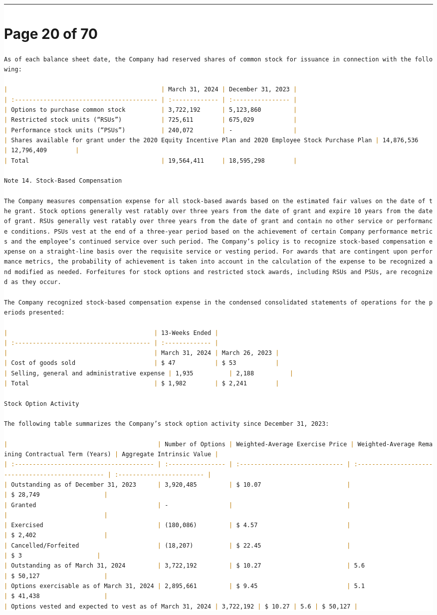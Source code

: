
---


# Page 20 of 70

```markdown
As of each balance sheet date, the Company had reserved shares of common stock for issuance in connection with the following:

|                                           | March 31, 2024 | December 31, 2023 |
| :---------------------------------------- | :------------- | :---------------- |
| Options to purchase common stock          | 3,722,192      | 5,123,860         |
| Restricted stock units (“RSUs”)           | 725,611        | 675,029           |
| Performance stock units (“PSUs”)          | 240,072        | -                 |
| Shares available for grant under the 2020 Equity Incentive Plan and 2020 Employee Stock Purchase Plan | 14,876,536     | 12,796,409        |
| Total                                     | 19,564,411     | 18,595,298        |

Note 14. Stock-Based Compensation

The Company measures compensation expense for all stock-based awards based on the estimated fair values on the date of the grant. Stock options generally vest ratably over three years from the date of grant and expire 10 years from the date of grant. RSUs generally vest ratably over three years from the date of grant and contain no other service or performance conditions. PSUs vest at the end of a three-year period based on the achievement of certain Company performance metrics and the employee’s continued service over such period. The Company’s policy is to recognize stock-based compensation expense on a straight-line basis over the requisite service or vesting period. For awards that are contingent upon performance metrics, the probability of achievement is taken into account in the calculation of the expense to be recognized and modified as needed. Forfeitures for stock options and restricted stock awards, including RSUs and PSUs, are recognized as they occur.

The Company recognized stock-based compensation expense in the condensed consolidated statements of operations for the periods presented:

|                                         | 13-Weeks Ended |
| :-------------------------------------- | :------------- |
|                                         | March 31, 2024 | March 26, 2023 |
| Cost of goods sold                      | $ 47           | $ 53           |
| Selling, general and administrative expense | 1,935          | 2,188          |
| Total                                   | $ 1,982        | $ 2,241        |

Stock Option Activity

The following table summarizes the Company’s stock option activity since December 31, 2023:

|                                          | Number of Options | Weighted-Average Exercise Price | Weighted-Average Remaining Contractual Term (Years) | Aggregate Intrinsic Value |
| :--------------------------------------- | :---------------- | :----------------------------- | :------------------------------------------------- | :------------------------ |
| Outstanding as of December 31, 2023      | 3,920,485         | $ 10.07                        |                                                    | $ 28,749                  |
| Granted                                  | -                 |                                |                                                    |                           |
| Exercised                                | (180,086)         | $ 4.57                         |                                                    | $ 2,402                   |
| Cancelled/Forfeited                      | (18,207)          | $ 22.45                        |                                                    | $ 3                     |
| Outstanding as of March 31, 2024         | 3,722,192         | $ 10.27                        | 5.6                                                | $ 50,127                  |
| Options exercisable as of March 31, 2024 | 2,895,661         | $ 9.45                         | 5.1                                                | $ 41,438                  |
| Options vested and expected to vest as of March 31, 2024 | 3,722,192 | $ 10.27 | 5.6 | $ 50,127 |

```